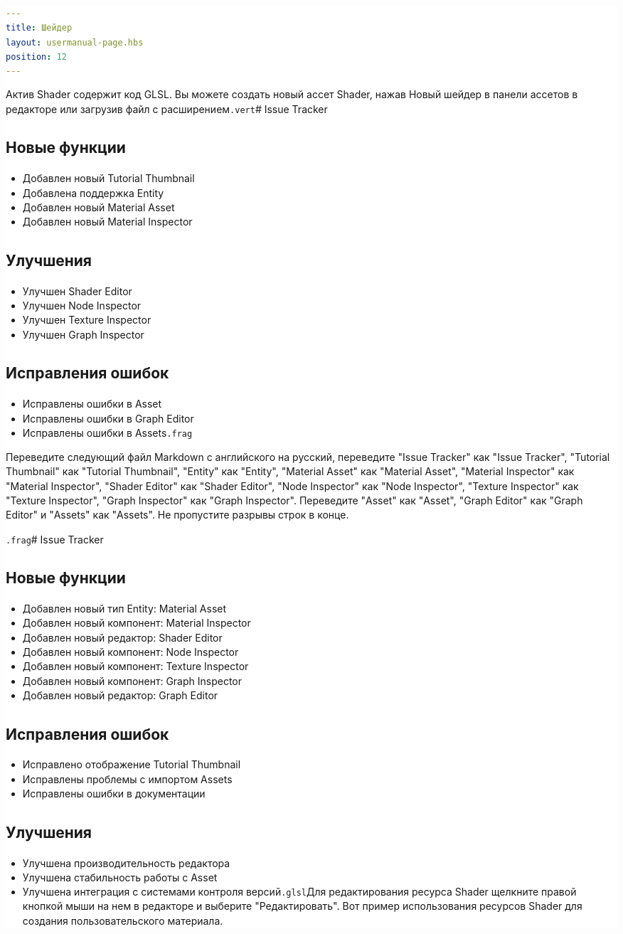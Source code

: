 ```yaml
---
title: Шейдер
layout: usermanual-page.hbs
position: 12
---
```


Актив Shader содержит код GLSL. Вы можете создать новый ассет Shader, нажав Новый шейдер в панели ассетов в редакторе или загрузив файл с расширением```.vert```# Issue Tracker

## Новые функции

- Добавлен новый Tutorial Thumbnail
- Добавлена поддержка Entity
- Добавлен новый Material Asset
- Добавлен новый Material Inspector

## Улучшения

- Улучшен Shader Editor
- Улучшен Node Inspector
- Улучшен Texture Inspector
- Улучшен Graph Inspector

## Исправления ошибок

- Исправлены ошибки в Asset
- Исправлены ошибки в Graph Editor
- Исправлены ошибки в Assets```.frag```

Переведите следующий файл Markdown с английского на русский, переведите "Issue Tracker" как "Issue Tracker", "Tutorial Thumbnail" как "Tutorial Thumbnail", "Entity" как "Entity", "Material Asset" как "Material Asset", "Material Inspector" как "Material Inspector", "Shader Editor" как "Shader Editor", "Node Inspector" как "Node Inspector", "Texture Inspector" как "Texture Inspector", "Graph Inspector" как "Graph Inspector". Переведите "Asset" как "Asset", "Graph Editor" как "Graph Editor" и "Assets" как "Assets". Не пропустите разрывы строк в конце.

```.frag```# Issue Tracker

## Новые функции

- Добавлен новый тип Entity: Material Asset
- Добавлен новый компонент: Material Inspector
- Добавлен новый редактор: Shader Editor
- Добавлен новый компонент: Node Inspector
- Добавлен новый компонент: Texture Inspector
- Добавлен новый компонент: Graph Inspector
- Добавлен новый редактор: Graph Editor

## Исправления ошибок

- Исправлено отображение Tutorial Thumbnail
- Исправлены проблемы с импортом Assets
- Исправлены ошибки в документации

## Улучшения

- Улучшена производительность редактора
- Улучшена стабильность работы с Asset
- Улучшена интеграция с системами контроля версий```.glsl```Для редактирования ресурса Shader щелкните правой кнопкой мыши на нем в редакторе и выберите "Редактировать". Вот пример использования ресурсов Shader для создания пользовательского материала.

```